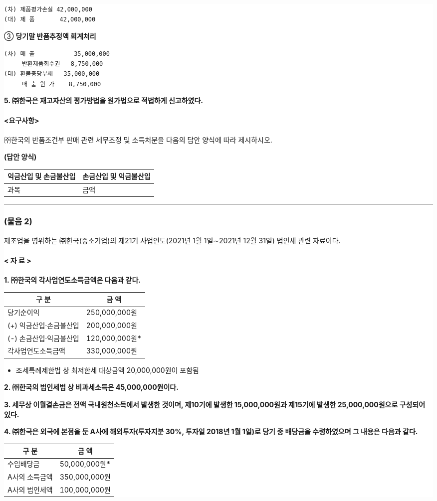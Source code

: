 ```
(차) 제품평가손실 42,000,000
(대) 제 품       42,000,000
```

③ **당기말 반품추정액 회계처리**

```
(차) 매 출           35,000,000
     반환제품회수권   8,750,000
(대) 환불충당부채   35,000,000
     매 출 원 가    8,750,000
```

**5. ㈜한국은 재고자산의 평가방법을 원가법으로 적법하게 신고하였다.**

#### <요구사항>
㈜한국의 반품조건부 판매 관련 세무조정 및 소득처분을 다음의 답안 양식에 따라 제시하시오.

**(답안 양식)**

| 익금산입 및 손금불산입 | 손금산입 및 익금불산입 |
|---------------------|---------------------|
| 과목 | 금액 | 소득처분 | 과목 | 금액 | 소득처분 |

---

### (물음 2) 
제조업을 영위하는 ㈜한국(중소기업)의 제21기 사업연도(2021년 1월 1일∼2021년 12월 31일) 법인세 관련 자료이다.

#### < 자 료 >

**1. ㈜한국의 각사업연도소득금액은 다음과 같다.**

| 구 분 | 금 액 |
|-------|-------|
| 당기순이익 | 250,000,000원 |
| (+) 익금산입·손금불산입 | 200,000,000원 |
| (-) 손금산입·익금불산입 | 120,000,000원* |
| 각사업연도소득금액 | 330,000,000원 |

* 조세특례제한법 상 최저한세 대상금액 20,000,000원이 포함됨

**2. ㈜한국의 법인세법 상 비과세소득은 45,000,000원이다.**

**3. 세무상 이월결손금은 전액 국내원천소득에서 발생한 것이며, 제10기에 발생한 15,000,000원과 제15기에 발생한 25,000,000원으로 구성되어 있다.**

**4. ㈜한국은 외국에 본점을 둔 A사에 해외투자(투자지분 30%, 투자일 2018년 1월 1일)로 당기 중 배당금을 수령하였으며 그 내용은 다음과 같다.**

| 구 분 | 금 액 |
|-------|-------|
| 수입배당금 | 50,000,000원* |
| A사의 소득금액 | 350,000,000원 |
| A사의 법인세액 | 100,000,000원 |

